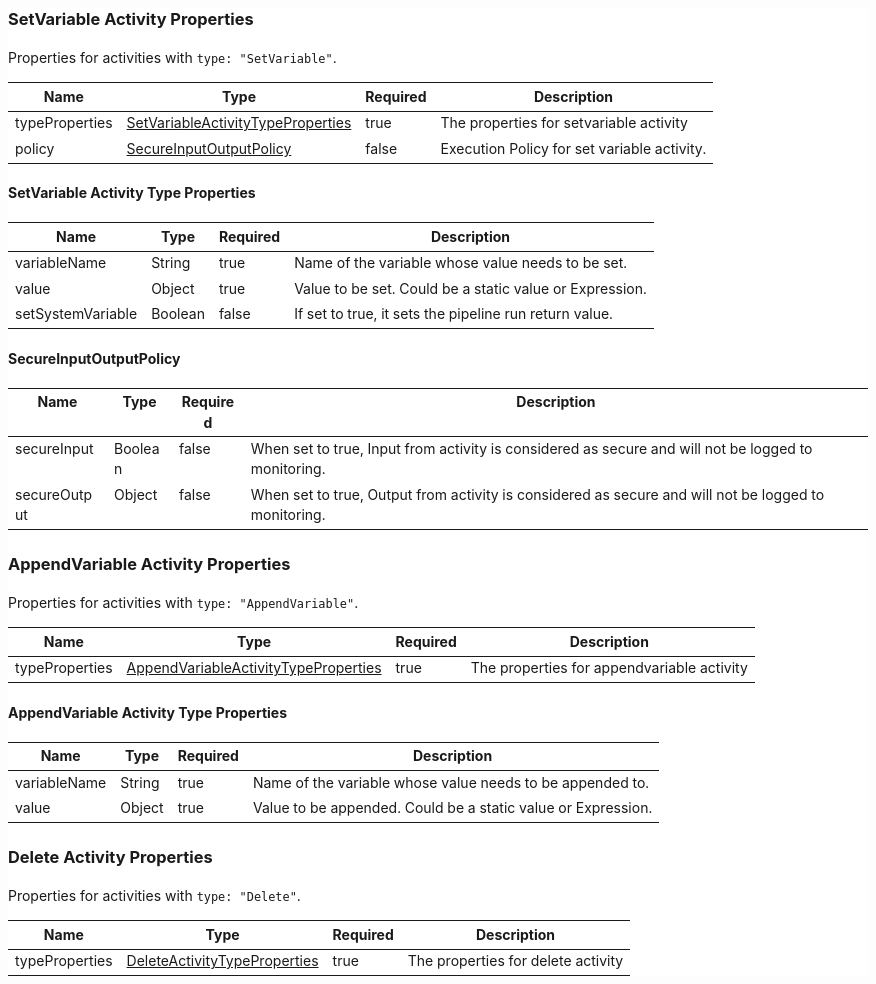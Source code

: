 ### SetVariable Activity Properties

Properties for activities with `type: "SetVariable"`.

| Name                  | Type            | Required        | Description       |
|-----------------------|-----------------|-----------------|-------------------|
| typeProperties        | [SetVariableActivityTypeProperties](#setvariable-activity-type-properties) | true   | The properties for setvariable activity |
| policy                | [SecureInputOutputPolicy](#secureinputoutputpolicy) | false | Execution Policy for set variable activity.|

#### SetVariable Activity Type Properties

| Name                  | Type            | Required        | Description       |
|-----------------------|-----------------|-----------------|-------------------|
| variableName          | String          | true            | Name of the variable whose value needs to be set. |
| value                 | Object          | true            | Value to be set. Could be a static value or Expression. |
| setSystemVariable     | Boolean         | false           | If set to true, it sets the pipeline run return value. |

#### SecureInputOutputPolicy

| Name                  | Type            | Required        | Description       |
|-----------------------|-----------------|-----------------|-------------------|
| secureInput           | Boolean         | false           | When set to true, Input from activity is considered as secure and will not be logged to monitoring.|
| secureOutput          | Object          | false           | When set to true, Output from activity is considered as secure and will not be logged to monitoring.|

### AppendVariable Activity Properties

Properties for activities with `type: "AppendVariable"`.

| Name                  | Type            | Required        | Description       |
|-----------------------|-----------------|-----------------|-------------------|
| typeProperties        | [AppendVariableActivityTypeProperties](#appendvariable-activity-type-properties) | true   | The properties for appendvariable activity |

#### AppendVariable Activity Type Properties

| Name                  | Type            | Required        | Description       |
|-----------------------|-----------------|-----------------|-------------------|
| variableName          | String          | true            | Name of the variable whose value needs to be appended to. |
| value                 | Object          | true            | Value to be appended. Could be a static value or Expression. |

### Delete Activity Properties

Properties for activities with `type: "Delete"`.

| Name                  | Type            | Required        | Description       |
|-----------------------|-----------------|-----------------|-------------------|
| typeProperties        | [DeleteActivityTypeProperties](#delete-activity-type-properties) | true   | The properties for delete activity |
